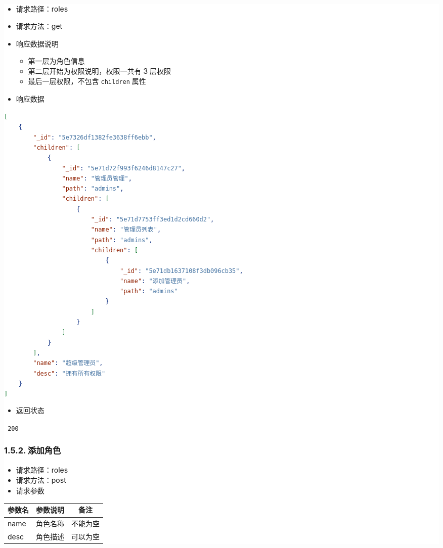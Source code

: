 - 请求路径：roles

- 请求方法：get

- 响应数据说明

  + 第一层为角色信息

  - 第二层开始为权限说明，权限一共有 3 层权限
  - 最后一层权限，不包含 `children` 属性

- 响应数据

```json
[
    {
        "_id": "5e7326df1382fe3638ff6ebb",
        "children": [
            {
                "_id": "5e71d72f993f6246d8147c27",
                "name": "管理员管理",
                "path": "admins",
                "children": [
                    {
                        "_id": "5e71d7753ff3ed1d2cd660d2",
                        "name": "管理员列表",
                        "path": "admins",
                        "children": [
                            {
                                "_id": "5e71db1637108f3db096cb35",
                                "name": "添加管理员",
                                "path": "admins"
                            }
                        ]
                    }
                ]
            }
        ],
        "name": "超级管理员",
        "desc": "拥有所有权限"
    }
]
```
- 返回状态

```
 200
```
### 1.5.2. 添加角色

- 请求路径：roles
- 请求方法：post
- 请求参数

| 参数名   | 参数说明 | 备注     |
| -------- | -------- | -------- |
| name | 角色名称 | 不能为空 |
| desc | 角色描述 | 可以为空 |
